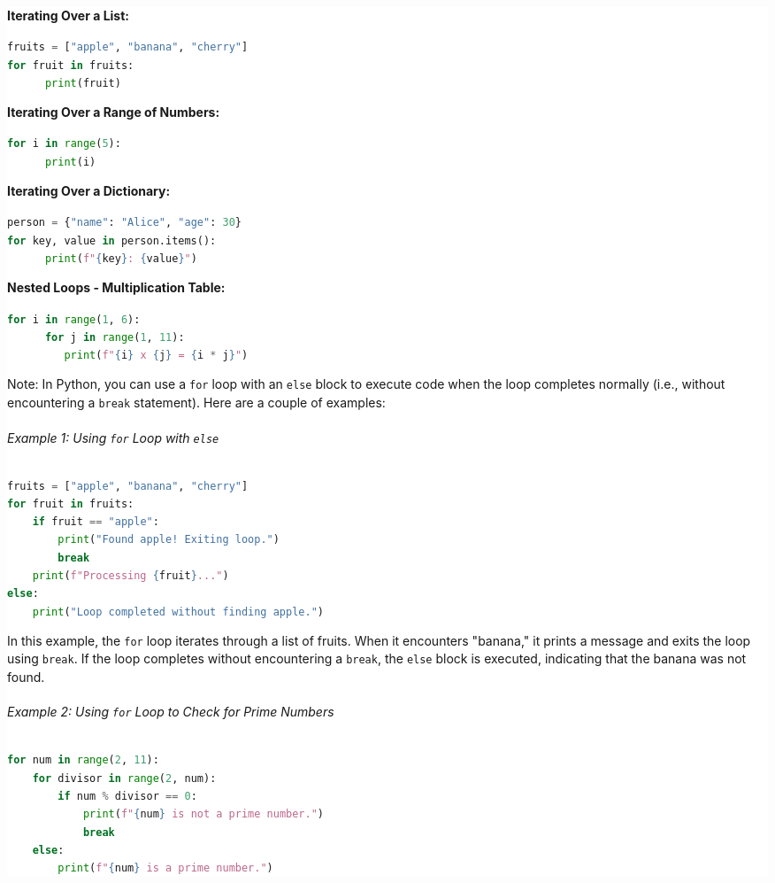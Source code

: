**Iterating Over a List:**
```python
fruits = ["apple", "banana", "cherry"]
for fruit in fruits:
      print(fruit)
```

**Iterating Over a Range of Numbers:**
```python
for i in range(5):
      print(i)
```

**Iterating Over a Dictionary:**
```python
person = {"name": "Alice", "age": 30}
for key, value in person.items():
      print(f"{key}: {value}")
```

**Nested Loops - Multiplication Table:**
```python
for i in range(1, 6):
      for j in range(1, 11):
         print(f"{i} x {j} = {i * j}")
```

Note: In Python, you can use a `for` loop with an `else` block to execute code when the loop completes normally (i.e., without encountering a `break` statement). Here are a couple of examples:

###### Example 1: Using `for` Loop with `else`

```python
fruits = ["apple", "banana", "cherry"]
for fruit in fruits:
    if fruit == "apple":
        print("Found apple! Exiting loop.")
        break
    print(f"Processing {fruit}...")
else:
    print("Loop completed without finding apple.")
```

In this example, the `for` loop iterates through a list of fruits. When it encounters "banana," it prints a message and exits the loop using `break`. If the loop completes without encountering a `break`, the `else` block is executed, indicating that the banana was not found.

###### Example 2: Using `for` Loop to Check for Prime Numbers

```python
for num in range(2, 11):
    for divisor in range(2, num):
        if num % divisor == 0:
            print(f"{num} is not a prime number.")
            break
    else:
        print(f"{num} is a prime number.")
```
